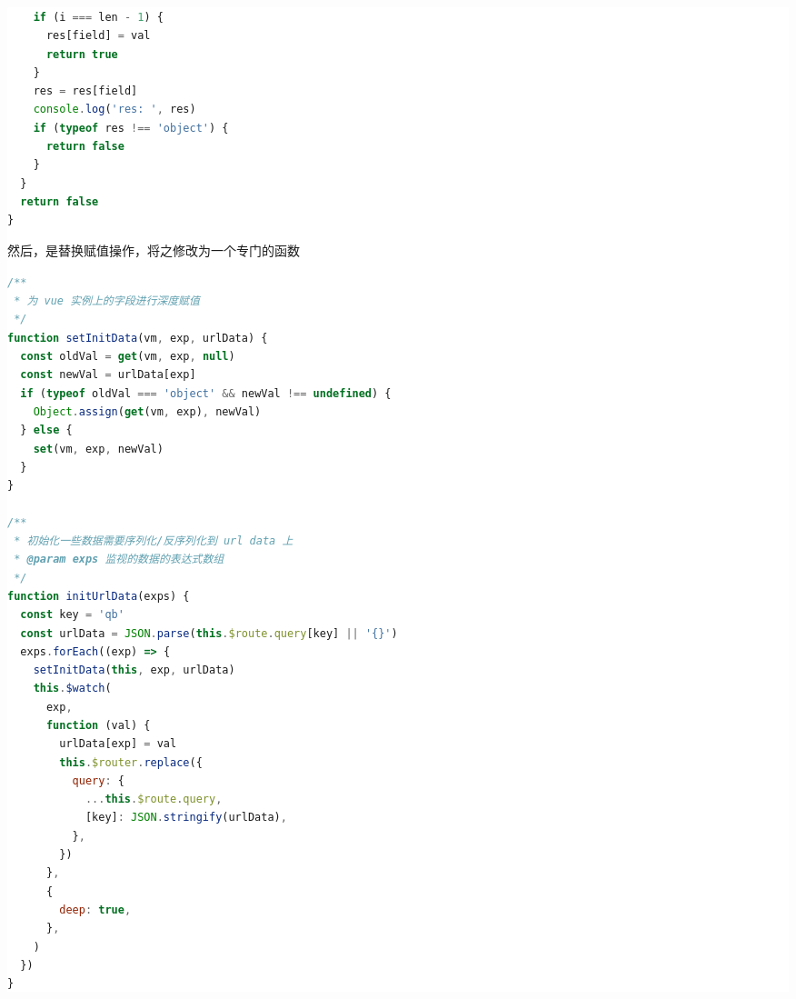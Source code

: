 ```js
    if (i === len - 1) {
      res[field] = val
      return true
    }
    res = res[field]
    console.log('res: ', res)
    if (typeof res !== 'object') {
      return false
    }
  }
  return false
}
```

然后，是替换赋值操作，将之修改为一个专门的函数

```js
/**
 * 为 vue 实例上的字段进行深度赋值
 */
function setInitData(vm, exp, urlData) {
  const oldVal = get(vm, exp, null)
  const newVal = urlData[exp]
  if (typeof oldVal === 'object' && newVal !== undefined) {
    Object.assign(get(vm, exp), newVal)
  } else {
    set(vm, exp, newVal)
  }
}

/**
 * 初始化一些数据需要序列化/反序列化到 url data 上
 * @param exps 监视的数据的表达式数组
 */
function initUrlData(exps) {
  const key = 'qb'
  const urlData = JSON.parse(this.$route.query[key] || '{}')
  exps.forEach((exp) => {
    setInitData(this, exp, urlData)
    this.$watch(
      exp,
      function (val) {
        urlData[exp] = val
        this.$router.replace({
          query: {
            ...this.$route.query,
            [key]: JSON.stringify(urlData),
          },
        })
      },
      {
        deep: true,
      },
    )
  })
}
```
